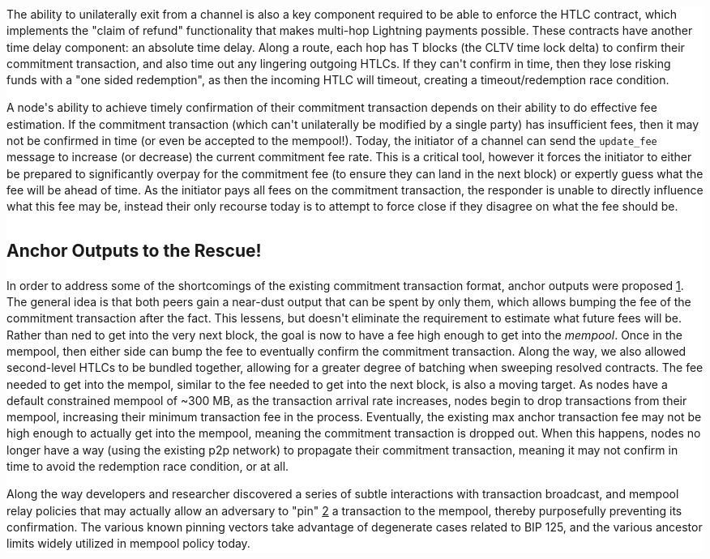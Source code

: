 The ability to unilaterally exit from a channel is also a key component
required to be able to enforce the HTLC contract, which implements the
"claim of refund" functionality that makes multi-hop Lightning payments
possible. These contracts have another time delay component: an absolute
time delay. Along a route, each hop has T blocks (the CLTV time lock delta)
to confirm their commitment transaction, and also time out any lingering
outgoing HTLCs. If they can't confirm in time, then they lose risking funds
with a "one sided redemption", as then the incoming HTLC will timeout,
creating a timeout/redemption race condition.

A node's ability to achieve timely confirmation of their commitment
transaction depends on their ability to do effective fee estimation. If the
commitment transaction (which can't unilaterally be modified by a single
party) has insufficient fees, then it may not be confirmed in time (or even
be accepted to the mempool!). Today, the initiator of a channel can send the
`update_fee` message to increase (or decrease) the current commitment fee
rate. This is a critical tool, however it forces the initiator to either be
prepared to significantly overpay for the commitment fee (to ensure they can
land in the next block) or expertly guess what the fee will be ahead of
time. As the initiator pays all fees on the commitment transaction, the
responder is unable to directly influence what this fee may be, instead
their only recourse today is to attempt to force close if they disagree on
what the fee should be. 

## Anchor Outputs to the Rescue!

In order to address some of the shortcomings of the existing commitment
transaction format, anchor outputs were proposed [1]. The general idea is
that both peers gain a near-dust output that can be spent by only them,
which allows bumping the fee of the commitment transaction after the fact.
This lessens, but doesn't eliminate the requirement to estimate what future
fees will be. Rather than ned to get into the very next block, the goal is
now to have a fee high enough to get into the *mempool*. Once in the
mempool, then either side can bump the fee to eventually confirm the
commitment transaction. Along the way, we also allowed second-level HTLCs to
be bundled together, allowing for a greater degree of batching when sweeping
resolved contracts. The fee needed to get into the mempol, similar to the
fee needed to get into the next block, is also a moving target. As nodes
have a default constrained mempool of ~300 MB, as the transaction arrival
rate increases, nodes begin to drop transactions from their mempool,
increasing their minimum transaction fee in the process. Eventually, the
existing max anchor transaction fee may not be high enough to actually get
into the mempool, meaning the commitment transaction is dropped out. When
this happens, nodes no longer have a way (using the existing p2p network) to
propagate their commitment transaction, meaning it may not confirm in time
to avoid the redemption race condition, or at all.

Along the way developers and researcher discovered a series of subtle
interactions with transaction broadcast, and mempool relay policies that may
actually allow an adversary to "pin" [2] a transaction to the mempool,
thereby purposefully preventing its confirmation. The various known pinning
vectors take advantage of degenerate cases related to BIP 125, and the
various ancestor limits widely utilized in mempool policy today.


[1]: https://lists.linuxfoundation.org/pipermail/lightning-dev/2018-January/000943.html
[2]: https://github.com/t-bast/lightning-docs/blob/398a1b78250f564f7c86a414810f7e87e5af23ba/pinning-attacks.md
[3]: https://github.com/bitcoin/bitcoin/pull/30352
[4]: https://github.com/bitcoin/bitcoin/pull/28970
[6]: https://docs.google.com/document/d/1Topu844KUUnrBED4VaJE0lVnk9_mV6UZSz456slMO8k/edit
[5]: https://github.com/bitcoin/bitcoin/pull/29306
[8]: https://gist.github.com/instagibbs/1d02d0251640c250ceea1c66665ec163
[7]: https://eprint.iacr.org/2018/472
[8]: https://en.wikipedia.org/wiki/IEEE_802.11_RTS/CTS
[9]: https://delvingbitcoin.org/t/superscalar-laddered-timeout-tree-structured-decker-wattenhofer-factories/1143?
[10]: https://tik-old.ee.ethz.ch/file/716b955c130e6c703fac336ea17b1670/duplex-micropayment-channels.pdfkj
[11]: https://github.com/JohnLaw2/ln-scaling-covenants
[12]: https://eprint.iacr.org/2024/025
[13]: https://github.com/renepickhardt/Lightning-Network-Limitations/blob/305db330c96dc751f0615d9abb096b12b8a6191f/Limits%20of%20two%20party%20channels/paper/a%20mathematical%20theory%20of%20payment%20channel%20networks.pdf
[15]: https://github.com/lightningnetwork/lnd/pull/8256
[16]: https://github.com/lightningnetwork/lnd/pull/5987
[17]: https://bitcoinmagazine.com/technical/assessing-the-lightning-networks-last-mile-solutions
[18]: https://github.com/lightning/bolts/pull/1153
[19]: https://lightning.engineering/posts/2021-05-26-sidecar-channels/
[20]: https://amboss.tech/docs/magma/intro
[21]: https://phoenix.acinq.co/server
[22]: https://lists.linuxfoundation.org/pipermail/lightning-dev/2022-February/03498.html
[23]: https://gist.github.com/t-bast/e37ee9249d9825e51d260335c94f0fcf
[24]: https://gist.github.com/joostjager/bca727bdd4fc806e4c0050e12838ffa3
[25]: https://lists.linuxfoundation.org/pipermail/lightning-dev/2022-July/003663.html